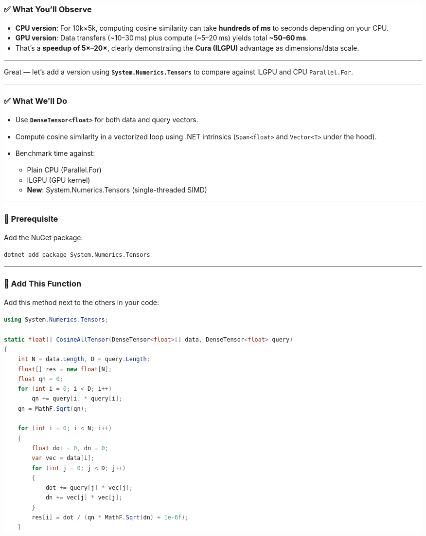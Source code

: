 
### ✅ What You’ll Observe

* **CPU version**: For 10k×5k, computing cosine similarity can take **hundreds of ms** to seconds depending on your CPU.
* **GPU version**: Data transfers (\~10–30 ms) plus compute (\~5–20 ms) yields total **\~50–60 ms**.
* That’s a **speedup of 5×–20×**, clearly demonstrating the **Cura (ILGPU)** advantage as dimensions/data scale.

---

Great — let’s add a version using **`System.Numerics.Tensors`** to compare against ILGPU and CPU `Parallel.For`.

---

### ✅ What We'll Do

* Use **`DenseTensor<float>`** for both data and query vectors.
* Compute cosine similarity in a vectorized loop using .NET intrinsics (`Span<float>` and `Vector<T>` under the hood).
* Benchmark time against:

  * Plain CPU (Parallel.For)
  * ILGPU (GPU kernel)
  * **New**: System.Numerics.Tensors (single-threaded SIMD)

---

### 🧱 Prerequisite

Add the NuGet package:

```bash
dotnet add package System.Numerics.Tensors
```

---

### 🔁 Add This Function

Add this method next to the others in your code:

```csharp
using System.Numerics.Tensors;

static float[] CosineAllTensor(DenseTensor<float>[] data, DenseTensor<float> query)
{
    int N = data.Length, D = query.Length;
    float[] res = new float[N];
    float qn = 0;
    for (int i = 0; i < D; i++)
        qn += query[i] * query[i];
    qn = MathF.Sqrt(qn);

    for (int i = 0; i < N; i++)
    {
        float dot = 0, dn = 0;
        var vec = data[i];
        for (int j = 0; j < D; j++)
        {
            dot += query[j] * vec[j];
            dn += vec[j] * vec[j];
        }
        res[i] = dot / (qn * MathF.Sqrt(dn) + 1e-6f);
    }

```

[1]: https://timiskhakov.github.io/posts/computing-the-convex-hull-on-gpu "Computing the Convex Hull on GPU - Timur Iskhakov"
[2]: https://stackoverflow.com/questions/59515411/i-have-a-dataset-on-which-i-want-to-do-phrase-extraction-using-nlp-but-i-am-unab "I have a dataset on which I want to do Phrase extraction using NLP ..."
[3]: https://www.dfki.de/fileadmin/user_upload/import/11229_HIPSUATS_2020.pdf "[PDF] High-Performance Simulations on GPUs using Adaptive Time Steps?"
[4]: https://github.com/m4rs-mt/ILGPU/issues/190 "Performance Issue (Reposted) · Issue #190 · m4rs-mt/ILGPU - GitHub"
[5]: https://github.com/tkrajina/10000sentences "tkrajina/10000sentences: 10000 sentences - GitHub"
[6]: https://www.keenswh.com/parallelization-study-part-iii/ "Parallelization study Part III | Keen Software House"
[1]: https://github.com/m4rs-mt/ILGPU.Algorithms "GitHub - m4rs-mt/ILGPU.Algorithms: The new standard algorithms library for ILGPU"
[2]: https://ilgpu.net/docs/04-upgrade-guides/04-v0-6-x-to-v0-7-x/ "v0.6.X to v0.7.X | ILGPU - A Modern GPU Compiler for .Net Programs"
[3]: https://socket.dev/nuget/package/dotnetdifferentialevolution.gpu "DotNetDifferentialEvolution.GPU - nuget Package Security Ana..."
[4]: https://www.reddit.com/r/dotnet/comments/1grgceq "GPU / CPU machine learning library for dotnet"
[5]: https://www.nuget.org/packages/ILGPU/1.3.0 "NuGet Gallery | ILGPU 1.3.0"
[6]: https://www.reddit.com/r/csharp/comments/hkz1zt "ILGPU is pretty cool: 300+ fps Conway's Game of life in WPF"